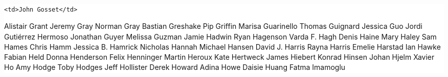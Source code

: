     <td>John Gosset</td>
  </tr>
  <tr>
    <td>Alistair Grant</td>
    <td>Jeremy Gray</td>
    <td>Norman Gray</td>
    <td>Bastian Greshake</td>
  </tr>
  <tr>
    <td>Pip Griffin</td>
    <td>Marisa Guarinello</td>
    <td>Thomas Guignard</td>
    <td>Jessica Guo</td>
  </tr>
  <tr>
    <td>Jordi Gutiérrez Hermoso</td>
    <td>Jonathan Guyer</td>
    <td>Melissa Guzman</td>
    <td>Jamie Hadwin</td>
  </tr>
  <tr>
    <td>Ryan Hagenson</td>
    <td>Varda F. Hagh</td>
    <td>Denis Haine</td>
    <td>Mary Haley</td>
  </tr>
  <tr>
    <td>Sam Hames</td>
    <td>Chris Hamm</td>
    <td>Jessica B. Hamrick</td>
    <td>Nicholas Hannah</td>
  </tr>
  <tr>
    <td>Michael Hansen</td>
    <td>David J. Harris</td>
    <td>Rayna Harris</td>
    <td>Emelie Harstad</td>
  </tr>
  <tr>
    <td>Ian Hawke</td>
    <td>Fabian Held</td>
    <td>Donna Henderson</td>
    <td>Felix Henninger</td>
  </tr>
  <tr>
    <td>Martin Heroux</td>
    <td>Kate Hertweck</td>
    <td>James Hiebert</td>
    <td>Konrad Hinsen</td>
  </tr>
  <tr>
    <td>Johan Hjelm</td>
    <td>Xavier Ho</td>
    <td>Amy Hodge</td>
    <td>Toby Hodges</td>
  </tr>
  <tr>
    <td>Jeff Hollister</td>
    <td>Derek Howard</td>
    <td>Adina Howe</td>
    <td>Daisie Huang</td>
  </tr>
  <tr>
    <td>Fatma Imamoglu</td>